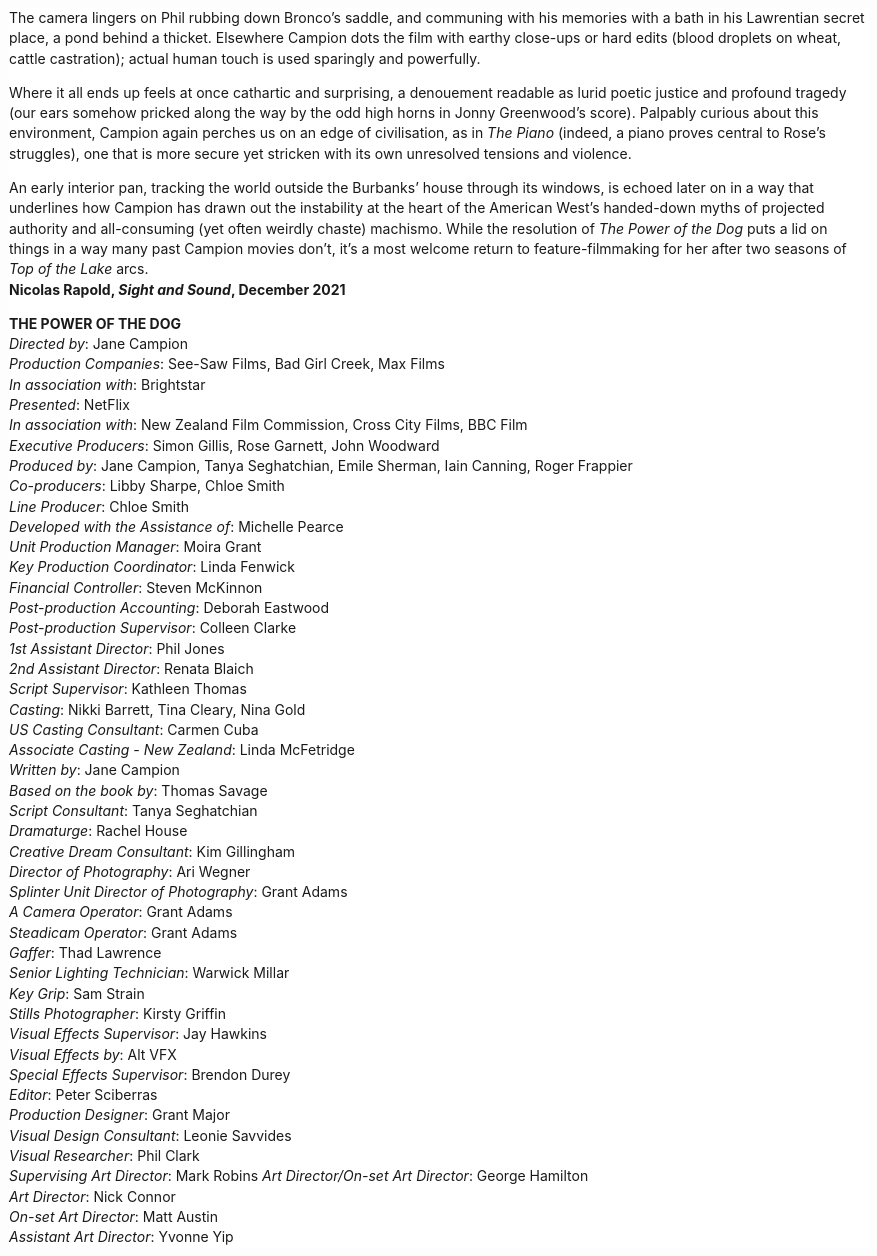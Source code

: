 The camera lingers on Phil rubbing down Bronco’s saddle, and communing with his memories with a bath in his Lawrentian secret place, a pond behind a thicket. Elsewhere Campion dots the film with earthy close-ups or hard edits (blood droplets on wheat, cattle castration); actual human touch is used sparingly and powerfully.

Where it all ends up feels at once cathartic and surprising, a denouement readable as lurid poetic justice and profound tragedy (our ears somehow pricked along the way by the odd high horns in Jonny Greenwood’s score). Palpably curious about this environment, Campion again perches us on an edge of civilisation, as in _The Piano_ (indeed, a piano proves central to Rose’s struggles), one that is more secure yet stricken with its own unresolved tensions and violence.

An early interior pan, tracking the world outside the Burbanks’ house through its windows, is echoed later on in a way that underlines how Campion has drawn out the instability at the heart of the American West’s handed-down myths of projected authority and all-consuming (yet often weirdly chaste) machismo. While the resolution of _The Power of the Dog_ puts a lid on things in a way many past Campion movies don’t, it’s a most welcome return to feature-filmmaking for her after two seasons of _Top of the Lake_ arcs.<br>
**Nicolas Rapold, _Sight and Sound_, December 2021**<br>

**THE POWER OF THE DOG**<br>
_Directed by_: Jane Campion  
_Production Companies_: See-Saw Films, Bad Girl Creek, Max Films  
_In association with_: Brightstar  
_Presented_: NetFlix  
_In association with_: New Zealand Film Commission, Cross City Films, BBC Film  
_Executive Producers_: Simon Gillis, Rose Garnett, John Woodward  
_Produced by_: Jane Campion, Tanya Seghatchian, Emile Sherman, Iain Canning, Roger Frappier  
_Co-producers_: Libby Sharpe, Chloe Smith  
_Line Producer_: Chloe Smith  
_Developed with the Assistance of_: Michelle Pearce  
_Unit Production Manager_: Moira Grant  
_Key Production Coordinator_: Linda Fenwick  
_Financial Controller_: Steven McKinnon  
_Post-production Accounting_: Deborah Eastwood  
_Post-production Supervisor_: Colleen Clarke  
_1st Assistant Director_: Phil Jones  
_2nd Assistant Director_: Renata Blaich  
_Script Supervisor_: Kathleen Thomas  
_Casting_: Nikki Barrett, Tina Cleary, Nina Gold  
_US Casting Consultant_: Carmen Cuba  
_Associate Casting - New Zealand_: Linda McFetridge  
_Written by_: Jane Campion  
_Based on the book by_: Thomas Savage  
_Script Consultant_: Tanya Seghatchian  
_Dramaturge_: Rachel House  
_Creative Dream Consultant_: Kim Gillingham  
_Director of Photography_: Ari Wegner  
_Splinter Unit Director of Photography_: Grant Adams  
_A Camera Operator_: Grant Adams  
_Steadicam Operator_: Grant Adams  
_Gaffer_: Thad Lawrence  
_Senior Lighting Technician_: Warwick Millar  
_Key Grip_: Sam Strain  
_Stills Photographer_: Kirsty Griffin  
_Visual Effects Supervisor_: Jay Hawkins  
_Visual Effects by_: Alt VFX  
_Special Effects Supervisor_: Brendon Durey  
_Editor_: Peter Sciberras  
_Production Designer_: Grant Major  
_Visual Design Consultant_: Leonie Savvides  
_Visual Researcher_: Phil Clark  
_Supervising Art Director_: Mark Robins _Art Director/On-set Art Director_: George Hamilton  
_Art Director_: Nick Connor  
_On-set Art Director_: Matt Austin  
_Assistant Art Director_: Yvonne Yip  